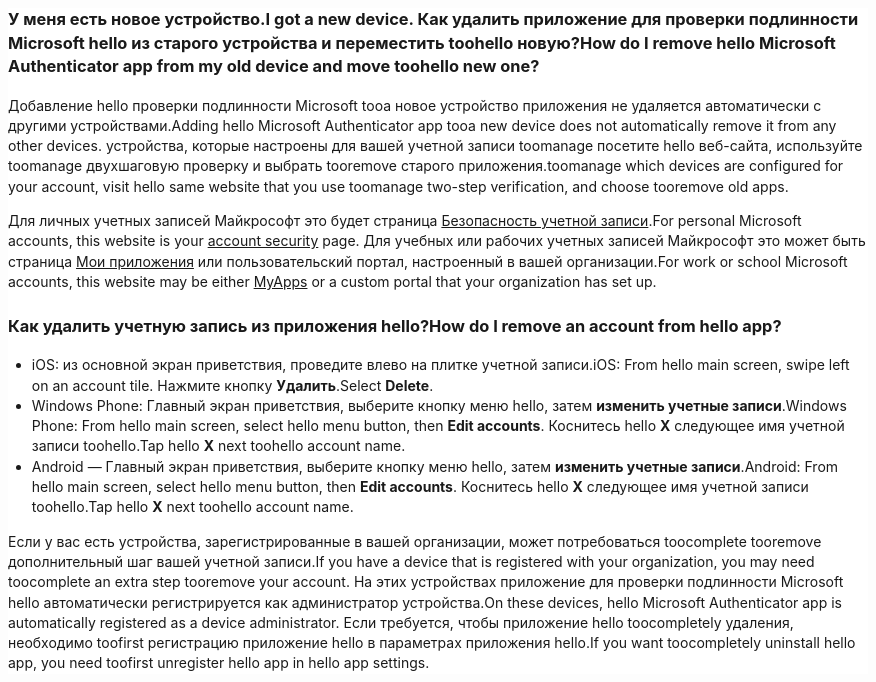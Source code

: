 ### <a name="i-got-a-new-device-how-do-i-remove-hello-microsoft-authenticator-app-from-my-old-device-and-move-toohello-new-one"></a><span data-ttu-id="734bb-153">У меня есть новое устройство.</span><span class="sxs-lookup"><span data-stu-id="734bb-153">I got a new device.</span></span> <span data-ttu-id="734bb-154">Как удалить приложение для проверки подлинности Microsoft hello из старого устройства и переместить toohello новую?</span><span class="sxs-lookup"><span data-stu-id="734bb-154">How do I remove hello Microsoft Authenticator app from my old device and move toohello new one?</span></span>
<span data-ttu-id="734bb-155">Добавление hello проверки подлинности Microsoft tooa новое устройство приложения не удаляется автоматически с другими устройствами.</span><span class="sxs-lookup"><span data-stu-id="734bb-155">Adding hello Microsoft Authenticator app tooa new device does not automatically remove it from any other devices.</span></span> <span data-ttu-id="734bb-156">устройства, которые настроены для вашей учетной записи toomanage посетите hello веб-сайта, используйте toomanage двухшаговую проверку и выбрать tooremove старого приложения.</span><span class="sxs-lookup"><span data-stu-id="734bb-156">toomanage which devices are configured for your account, visit hello same website that you use toomanage two-step verification, and choose tooremove old apps.</span></span>

<span data-ttu-id="734bb-157">Для личных учетных записей Майкрософт это будет страница [Безопасность учетной записи](https://account.microsoft.com/security).</span><span class="sxs-lookup"><span data-stu-id="734bb-157">For personal Microsoft accounts, this website is your [account security](https://account.microsoft.com/security) page.</span></span> <span data-ttu-id="734bb-158">Для учебных или рабочих учетных записей Майкрософт это может быть страница [Мои приложения](https://myapps.microsoft.com) или пользовательский портал, настроенный в вашей организации.</span><span class="sxs-lookup"><span data-stu-id="734bb-158">For work or school Microsoft accounts, this website may be either [MyApps](https://myapps.microsoft.com) or a custom portal that your organization has set up.</span></span>

### <a name="how-do-i-remove-an-account-from-hello-app"></a><span data-ttu-id="734bb-159">Как удалить учетную запись из приложения hello?</span><span class="sxs-lookup"><span data-stu-id="734bb-159">How do I remove an account from hello app?</span></span>
* <span data-ttu-id="734bb-160">iOS: из основной экран приветствия, проведите влево на плитке учетной записи.</span><span class="sxs-lookup"><span data-stu-id="734bb-160">iOS: From hello main screen, swipe left on an account tile.</span></span> <span data-ttu-id="734bb-161">Нажмите кнопку **Удалить**.</span><span class="sxs-lookup"><span data-stu-id="734bb-161">Select **Delete**.</span></span>
* <span data-ttu-id="734bb-162">Windows Phone: Главный экран приветствия, выберите кнопку меню hello, затем **изменить учетные записи**.</span><span class="sxs-lookup"><span data-stu-id="734bb-162">Windows Phone: From hello main screen, select hello menu button, then **Edit accounts**.</span></span> <span data-ttu-id="734bb-163">Коснитесь hello **X** следующее имя учетной записи toohello.</span><span class="sxs-lookup"><span data-stu-id="734bb-163">Tap hello **X** next toohello account name.</span></span>
* <span data-ttu-id="734bb-164">Android — Главный экран приветствия, выберите кнопку меню hello, затем **изменить учетные записи**.</span><span class="sxs-lookup"><span data-stu-id="734bb-164">Android: From hello main screen, select hello menu button, then **Edit accounts**.</span></span> <span data-ttu-id="734bb-165">Коснитесь hello **X** следующее имя учетной записи toohello.</span><span class="sxs-lookup"><span data-stu-id="734bb-165">Tap hello **X** next toohello account name.</span></span>

<span data-ttu-id="734bb-166">Если у вас есть устройства, зарегистрированные в вашей организации, может потребоваться toocomplete tooremove дополнительный шаг вашей учетной записи.</span><span class="sxs-lookup"><span data-stu-id="734bb-166">If you have a device that is registered with your organization, you may need toocomplete an extra step tooremove your account.</span></span> <span data-ttu-id="734bb-167">На этих устройствах приложение для проверки подлинности Microsoft hello автоматически регистрируется как администратор устройства.</span><span class="sxs-lookup"><span data-stu-id="734bb-167">On these devices, hello Microsoft Authenticator app is automatically registered as a device administrator.</span></span> <span data-ttu-id="734bb-168">Если требуется, чтобы приложение hello toocompletely удаления, необходимо toofirst регистрацию приложение hello в параметрах приложения hello.</span><span class="sxs-lookup"><span data-stu-id="734bb-168">If you want toocompletely uninstall hello app, you need toofirst unregister hello app in hello app settings.</span></span>
